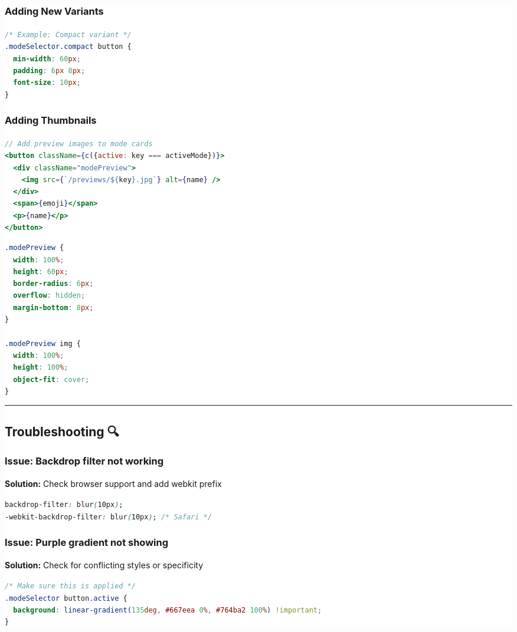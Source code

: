 ### Adding New Variants
```css
/* Example: Compact variant */
.modeSelector.compact button {
  min-width: 60px;
  padding: 6px 8px;
  font-size: 10px;
}
```

### Adding Thumbnails
```jsx
// Add preview images to mode cards
<button className={c({active: key === activeMode})}>
  <div className="modePreview">
    <img src={`/previews/${key}.jpg`} alt={name} />
  </div>
  <span>{emoji}</span>
  <p>{name}</p>
</button>
```

```css
.modePreview {
  width: 100%;
  height: 60px;
  border-radius: 6px;
  overflow: hidden;
  margin-bottom: 8px;
}

.modePreview img {
  width: 100%;
  height: 100%;
  object-fit: cover;
}
```

---

## Troubleshooting 🔍

### Issue: Backdrop filter not working
**Solution:** Check browser support and add webkit prefix
```css
backdrop-filter: blur(10px);
-webkit-backdrop-filter: blur(10px); /* Safari */
```

### Issue: Purple gradient not showing
**Solution:** Check for conflicting styles or specificity
```css
/* Make sure this is applied */
.modeSelector button.active {
  background: linear-gradient(135deg, #667eea 0%, #764ba2 100%) !important;
}
```
